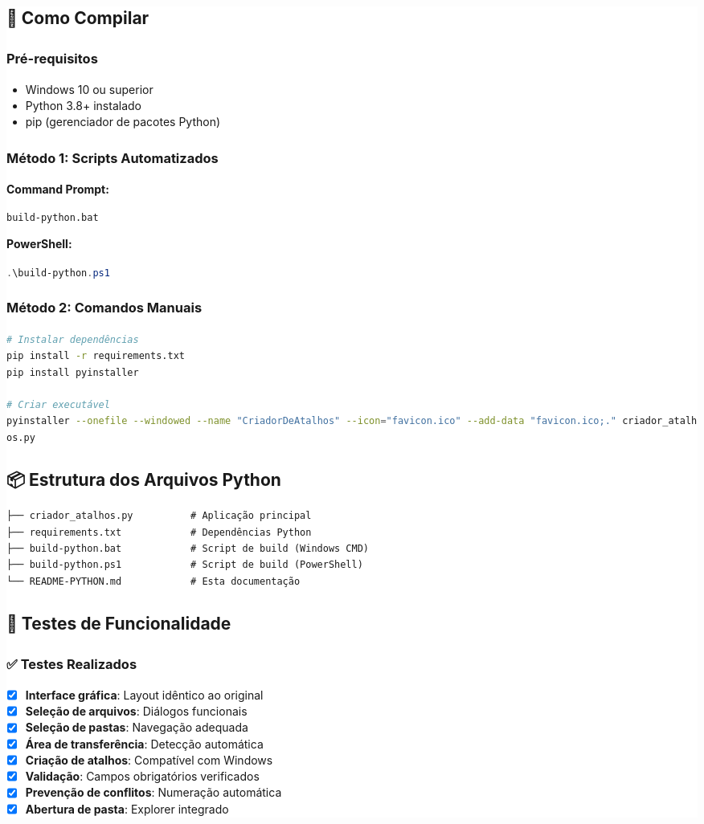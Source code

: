 ## 🔧 Como Compilar

### Pré-requisitos
- Windows 10 ou superior
- Python 3.8+ instalado
- pip (gerenciador de pacotes Python)

### Método 1: Scripts Automatizados

**Command Prompt:**
```cmd
build-python.bat
```

**PowerShell:**
```powershell
.\build-python.ps1
```

### Método 2: Comandos Manuais

```bash
# Instalar dependências
pip install -r requirements.txt
pip install pyinstaller

# Criar executável
pyinstaller --onefile --windowed --name "CriadorDeAtalhos" --icon="favicon.ico" --add-data "favicon.ico;." criador_atalhos.py
```

## 📦 Estrutura dos Arquivos Python

```
├── criador_atalhos.py          # Aplicação principal
├── requirements.txt            # Dependências Python
├── build-python.bat            # Script de build (Windows CMD)
├── build-python.ps1            # Script de build (PowerShell)
└── README-PYTHON.md            # Esta documentação
```

## 🧪 Testes de Funcionalidade

### ✅ Testes Realizados

- [x] **Interface gráfica**: Layout idêntico ao original
- [x] **Seleção de arquivos**: Diálogos funcionais
- [x] **Seleção de pastas**: Navegação adequada
- [x] **Área de transferência**: Detecção automática
- [x] **Criação de atalhos**: Compatível com Windows
- [x] **Validação**: Campos obrigatórios verificados
- [x] **Prevenção de conflitos**: Numeração automática
- [x] **Abertura de pasta**: Explorer integrado
